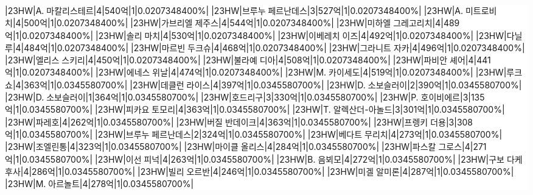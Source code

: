 |23HW|A. 마칼리스테르|4|540억|1|0.0207348400%|
|23HW|브루누 페르난데스|3|527억|1|0.0207348400%|
|23HW|A. 미트로비치|4|500억|1|0.0207348400%|
|23HW|가브리엘 제주스|4|544억|1|0.0207348400%|
|23HW|미하엘 그레고리치|4|489억|1|0.0207348400%|
|23HW|솔리 마치|4|530억|1|0.0207348400%|
|23HW|이베레치 이즈|4|492억|1|0.0207348400%|
|23HW|다닐루|4|484억|1|0.0207348400%|
|23HW|마르빈 두크슈|4|468억|1|0.0207348400%|
|23HW|그라니트 자카|4|496억|1|0.0207348400%|
|23HW|엘리스 스키리|4|450억|1|0.0207348400%|
|23HW|불라예 디아|4|508억|1|0.0207348400%|
|23HW|파비안 셰어|4|441억|1|0.0207348400%|
|23HW|에네스 위날|4|474억|1|0.0207348400%|
|23HW|M. 카이세도|4|519억|1|0.0207348400%|
|23HW|루크 쇼|4|363억|1|0.0345580700%|
|23HW|데클런 라이스|4|397억|1|0.0345580700%|
|23HW|D. 소보슬러이|2|390억|1|0.0345580700%|
|23HW|D. 소보슬러이|1|364억|1|0.0345580700%|
|23HW|호드리구|3|330억|1|0.0345580700%|
|23HW|P. 호이비에르|3|135억|1|0.0345580700%|
|23HW|피카요 토모리|4|363억|1|0.0345580700%|
|23HW|T. 알렉산더-아놀드|3|301억|1|0.0345580700%|
|23HW|파레호|4|262억|1|0.0345580700%|
|23HW|버질 반데이크|4|363억|1|0.0345580700%|
|23HW|프렝키 더용|3|308억|1|0.0345580700%|
|23HW|브루누 페르난데스|2|324억|1|0.0345580700%|
|23HW|베다트 무리치|4|273억|1|0.0345580700%|
|23HW|조엘린통|4|323억|1|0.0345580700%|
|23HW|마이클 올리스|4|284억|1|0.0345580700%|
|23HW|파스칼 그로스|4|271억|1|0.0345580700%|
|23HW|이선 피넉|4|263억|1|0.0345580700%|
|23HW|B. 음뵈모|4|272억|1|0.0345580700%|
|23HW|구보 다케후사|4|286억|1|0.0345580700%|
|23HW|빌리 오르반|4|246억|1|0.0345580700%|
|23HW|미겔 알미론|4|287억|1|0.0345580700%|
|23HW|M. 아르놀트|4|278억|1|0.0345580700%|